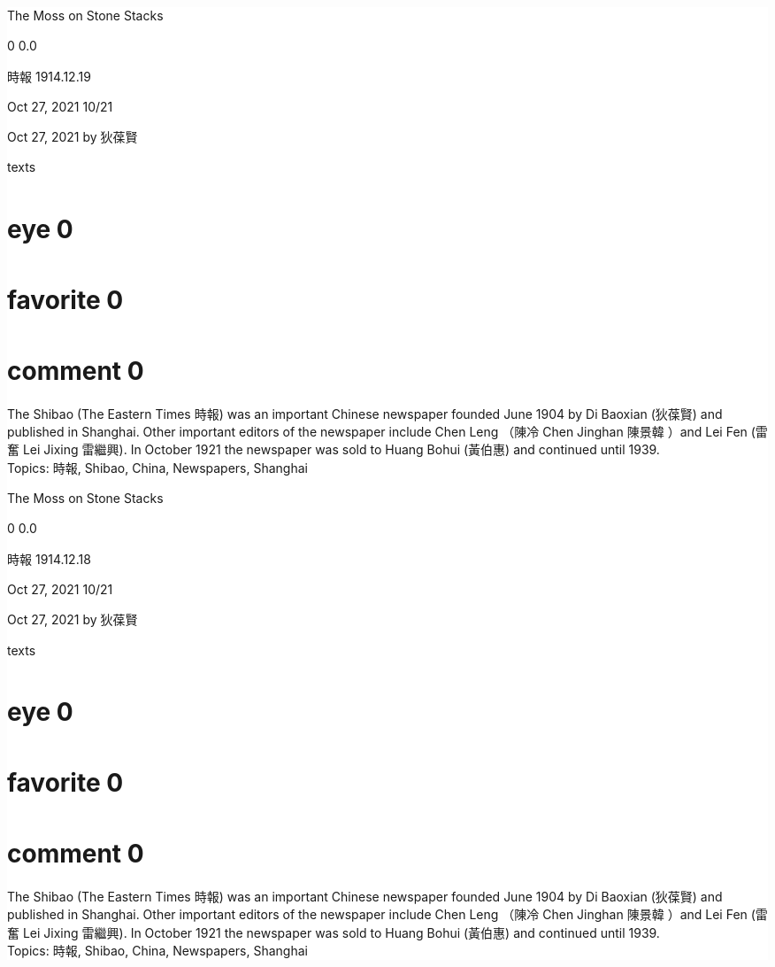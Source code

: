 <a href="/details/mossonstone_stacks" class="stealth"></a>

The Moss on Stone Stacks

0 0.0

[](/details/shibao-1914.12.19 "時報 1914.12.19")

時報 1914.12.19

Oct 27, 2021 10/21

<span class="hidden-lists">Oct 27, 2021</span> <span class="hidden">by</span> <span class="byv hidden-tiles" title="狄葆賢">狄葆賢</span>

<span class="iconochive-texts" aria-hidden="true"></span><span class="sr-only">texts</span>

<span class="iconochive-eye" aria-hidden="true"></span><span class="sr-only">eye</span> 0
=========================================================================================

<span class="iconochive-favorite" aria-hidden="true"></span><span class="sr-only">favorite</span> 0
===================================================================================================

<span class="iconochive-comment" aria-hidden="true"></span><span class="sr-only">comment</span> 0
=================================================================================================

The Shibao (The Eastern Times 時報) was an important Chinese newspaper founded June 1904 by Di Baoxian (狄葆賢) and published in Shanghai. Other important editors of the newspaper include Chen Leng （陳冷 Chen Jinghan 陳景韓 ）and Lei Fen (雷奮 Lei Jixing 雷繼興). In October 1921 the newspaper was sold to Huang Bohui (黃伯惠) and continued until 1939.  
Topics: 時報, Shibao, China, Newspapers, Shanghai  

<a href="/details/mossonstone_stacks" class="stealth"></a>

The Moss on Stone Stacks

0 0.0

[](/details/shibao-1914.12.18 "時報 1914.12.18")

時報 1914.12.18

Oct 27, 2021 10/21

<span class="hidden-lists">Oct 27, 2021</span> <span class="hidden">by</span> <span class="byv hidden-tiles" title="狄葆賢">狄葆賢</span>

<span class="iconochive-texts" aria-hidden="true"></span><span class="sr-only">texts</span>

<span class="iconochive-eye" aria-hidden="true"></span><span class="sr-only">eye</span> 0
=========================================================================================

<span class="iconochive-favorite" aria-hidden="true"></span><span class="sr-only">favorite</span> 0
===================================================================================================

<span class="iconochive-comment" aria-hidden="true"></span><span class="sr-only">comment</span> 0
=================================================================================================

The Shibao (The Eastern Times 時報) was an important Chinese newspaper founded June 1904 by Di Baoxian (狄葆賢) and published in Shanghai. Other important editors of the newspaper include Chen Leng （陳冷 Chen Jinghan 陳景韓 ）and Lei Fen (雷奮 Lei Jixing 雷繼興). In October 1921 the newspaper was sold to Huang Bohui (黃伯惠) and continued until 1939.  
Topics: 時報, Shibao, China, Newspapers, Shanghai  
